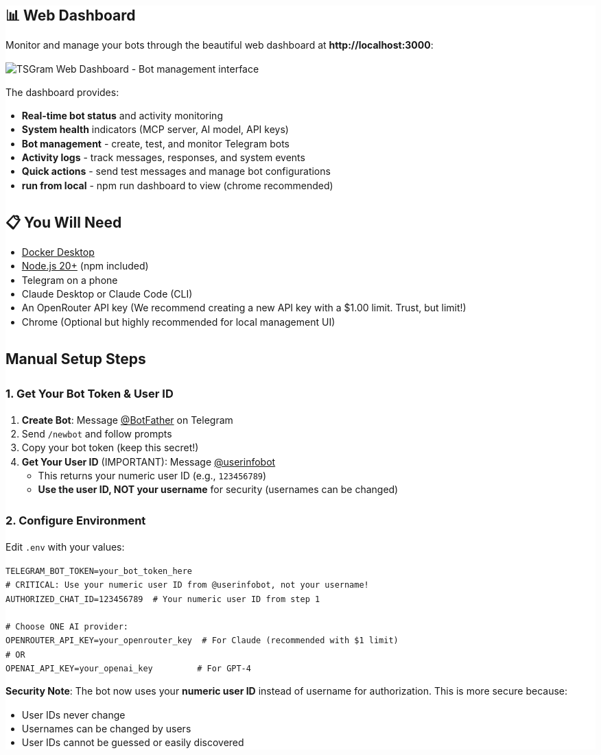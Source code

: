 ## 📊 Web Dashboard

Monitor and manage your bots through the beautiful web dashboard at **http://localhost:3000**:

<img src="assets/tsgram-dashboard-1.png" alt="TSGram Web Dashboard - Bot management interface" width="600">

The dashboard provides:
- **Real-time bot status** and activity monitoring
- **System health** indicators (MCP server, AI model, API keys)
- **Bot management** - create, test, and monitor Telegram bots
- **Activity logs** - track messages, responses, and system events
- **Quick actions** - send test messages and manage bot configurations
- **run from local** - npm run dashboard to view (chrome recommended)

## 📋 You Will Need

- [Docker Desktop](https://www.docker.com/products/docker-desktop/)
- [Node.js 20+](https://nodejs.org/en/download) (npm included)
- Telegram on a phone
- Claude Desktop or Claude Code (CLI)
- An OpenRouter API key (We recommend creating a new API key with a $1.00 limit. Trust, but limit!)
- Chrome (Optional but highly recommended for local management UI)

## Manual Setup Steps

### 1. Get Your Bot Token & User ID
1. **Create Bot**: Message [@BotFather](https://t.me/botfather) on Telegram
2. Send `/newbot` and follow prompts
3. Copy your bot token (keep this secret!)
4. **Get Your User ID** (IMPORTANT): Message [@userinfobot](https://t.me/userinfobot)
   - This returns your numeric user ID (e.g., `123456789`)
   - **Use the user ID, NOT your username** for security (usernames can be changed)

### 2. Configure Environment
Edit `.env` with your values:
```env
TELEGRAM_BOT_TOKEN=your_bot_token_here
# CRITICAL: Use your numeric user ID from @userinfobot, not your username!
AUTHORIZED_CHAT_ID=123456789  # Your numeric user ID from step 1

# Choose ONE AI provider:
OPENROUTER_API_KEY=your_openrouter_key  # For Claude (recommended with $1 limit)
# OR
OPENAI_API_KEY=your_openai_key         # For GPT-4
```

**Security Note**: The bot now uses your **numeric user ID** instead of username for authorization. This is more secure because:
- User IDs never change
- Usernames can be changed by users
- User IDs cannot be guessed or easily discovered
